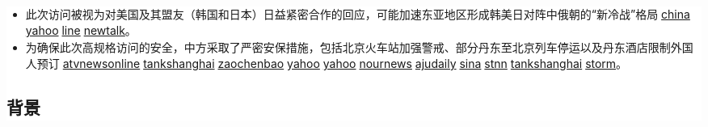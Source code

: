 - 此次访问被视为对美国及其盟友（韩国和日本）日益紧密合作的回应，可能加速东亚地区形成韩美日对阵中俄朝的“新冷战”格局 [china](https://vertexaisearch.cloud.google.com/grounding-api-redirect/AUZIYQGDYD5cwGmAL_hJmsaPXbi7q30fGE5rhSp1MJRLliZ3HO2ltLoHU4TjrJNEpIhgmbJ8nGYA-90v3_f76kEjIoHHg5Wd_p1ae6oaafuDjk6kBodg_rFtFwJD90ScUnAs0qB9dxcRzjHbEFHltgodCf9TdhCuSvZa4) [yahoo](https://vertexaisearch.cloud.google.com/grounding-api-redirect/AUZIYQGDYD5cwGmAL_hJmsaPXbi7q30fGE5rhSp1MJRLliZ3HO2ltLoHU4TjrJNEpIhgmbJ8nGYA-90v3_f76kEjIoHHg5Wd_p1ae6oaafuDjk6kBodg_rFtFwJD90ScUnAs0qB9dxcRzjHbEFHltgodCf9TdhCuSvZa6) [line](https://vertexaisearch.cloud.google.com/grounding-api-redirect/AUZIYQGDYD5cwGmAL_hJmsaPXbi7q30fGE5rhSp1MJRLliZ3HO2ltLoHU4TjrJNEpIhgmbJ8nGYA-90v3_f76kEjIoHHg5Wd_p1ae6oaafuDjk6kBodg_rFtFwJD90ScUnAs0qB9dxcRzjHbEFHltgodCf9TdhCuSvZa1) [newtalk](https://vertexaisearch.cloud.google.com/grounding-api-redirect/AUZIYQGDYD5cwGmAL_hJmsaPXbi7q30fGE5rhSp1MJRLliZ3HO2ltLoHU4TjrJNEpIhgmbJ8nGYA-90v3_f76kEjIoHHg5Wd_p1ae6oaafuDjk6kBodg_rFtFwJD90ScUnAs0qB9dxcRzjHbEFHltgodCf9TdhCuSvZa2)。
- 为确保此次高规格访问的安全，中方采取了严密安保措施，包括北京火车站加强警戒、部分丹东至北京列车停运以及丹东酒店限制外国人预订 [atvnewsonline](https://vertexaisearch.cloud.google.com/grounding-api-redirect/AUZIYQHGQ8sLajaflQSofyEFXqTIi0cYNHDpycPAUzQ1H-J07amFxt_YNCx4sWA08fLviFLpr_cXGdAXMR2tmYtSZqfrDd2AbNrLi_R7gJQ2gB7ym55Dz63KqbMWNVQSaz1btMELwa4vekdEm16PFV7uEXg7A8jaFNHeSNw91Uyamgu8it1N0WcmnjuOH6Rp_V8X9WjXHCtQkBaohPZjpg6_HbjmyRVycHKQVgMswM5Eb6A0kSM476e3pzvuhSH5GCn32flTnr0Xs00KE1YahUxGP2kX8y5qhn01Jes1gb096W5iFPGOHs8zBD9mhit6Kc_cbCKyTIGxDruQO__lpkzpxr1p) [tankshanghai](https://vertexaisearch.cloud.google.com/grounding-api-redirect/AUZIYQH4sdxfNXmOWdU-BTmwMlgXFGR7WLVy5qfYiAhR7OdnzJA5QfTYRFc_t4zFxlAgeA-AZLknjWTO7yZeGmKTzvsuY1pTuYo4s-wtsAHi89Vyb3FTbh8bXPpP27CLSA5ddYmXC0x_0wcQldfku3f6oIYhBOP6ekQ=) [zaochenbao](https://vertexaisearch.cloud.google.com/grounding-api-redirect/AUZIYQEFDFm9YLBl5bpuZW6faGyqLXqGD_5KMyHTK7NyMq-pFAq-qJ7VHeGDJW2I6l2CHNrKdJ0vfU8dFr0HS2hHrIypvrOlGex7Z0kTmHHntREQ2leA25JBfr1rUA5J_LWZ6U-OBtNw1E7cD4mb-92BZmj1odRyAiosAw==) [yahoo](https://vertexaisearch.cloud.google.com/grounding-api-redirect/AUZIYQHmnf2Qq0cuQlaG7qjk8ZAV6YDVWEMRLJVrOjalDqcsr9absFRzeWS1rrcE0BUhS8A-zvFkxV4vOXAHD74buO9W0YdhQ4YcwMJm0XhFixB-HMYJ7vVcLtJN8i1v8hgQvy0g_HbGGYyJKjZq70qebdXNKoRRPdlOb8j9xymNcLItL8nSqn563MkJnA-_KpyW95PBh608sWQEtLqckehAktW7UJ_q22fFpAmjiYZotfn2e8PmYnA0pM44IUleLCiQqH9sKs4umPQqYUkSvUOswE4jeJHA21Kq5DQ8_EvuMTFsi7Ntx825cAymtWY76yWDyCAHCLKOvmdrcWEDedjub_q_hyks_A3u2PIooSttNF4cR5yQtAK7BVTeUvJi2Q-wvLyP6e-9fSruQuQfU1loqNh24M5H41LqIEg=) [yahoo](https://vertexaisearch.cloud.google.com/grounding-api-redirect/AUZIYQHEEWt9D0DSZEfstEusjfdaVh3jzvnbAVf-XlmJITNNtdU_8HhTSjavDI6qNgMXdNNU6gPMlkbUPhgLNIZ53hbSo1PkxdhtBmfqgD6wGPjRZy_0Kx4QBPFqKSrq9oZz9yg5nYeReBlzpefKYsHrJ_VxPAJBn3if2f56UerKFgZNin8gEcnRT4H4wuxmTQ9zQEE52aYzDE1ET15wRLc9oA_K2xR9Iee0z7CVYGG64DTzGn2mKTiw6dNMg6PGChohTmxpsQQVQG89jy1_37TTH3rcdj-4sLfxfBuRGU8sgVXDgC_aCYXx_48at23NrvIXVi3nrAV40cx4oi1ysNB7J2kDaCeD71huyPRMqC_w5dE40pD5o4yEEFNn) [nournews](https://vertexaisearch.cloud.google.com/grounding-api-redirect/AUZIYQEFk7h8UOjOSv7WPfyLmt1DD6g8GpvVa62ecl8PcxS4OJJyBxM-VK-lQXyMkEUgwcjN6pIjt8jf7twRgmnLZX8N_hVF3nsc4mgMN0pVgQA5Hvlj-hCjhO2IC_UV9KRL8X6Z6XNWIrleB09Dy-E4utbS4-XXJlClASTzOLdcbQcGVoRA1lgypfkFQnRZ8LOWhR0Wdp6Gc8YZOHoJjQk6CzXK3-QhWhLUqc6npoQFZkNsnidYamd3_z5zSA9SK3Bs7H5-a0BGNwiHzMvAAg==) [ajudaily](https://vertexaisearch.cloud.google.com/grounding-api-redirect/AUZIYQE78tls2NNsa9QX3qB3TE9DI-66OPC2iTCb_ZrVTqF9egKGCYRXKou6Jt0H34VeuwdOnm9Tv8cGEL_QvSmX9gfsGs_Y4cEx8jYlhqJorFq6qdpNk29G1gR6K2785RyQDBiGqi-lIIBFywMk) [sina](https://vertexaisearch.cloud.google.com/grounding-api-redirect/AUZIYQEPX1eYQxudRFvo6cs0Hbnih5zymXTPB7OSV__PkU-mcWrx0VCsqjmQp0iVg3BMz-fAYoGHcJX9RBJHdQ4a-df2JO6pxJCZY3WSO5G8in061Omplfjyz5KqYiLOxSubNDiY7I9p3RlEXmJQzRWRl8u1wz1EAWiqf2lNPCUwTv24gGqDG-2IZydmemvcovtk) [stnn](https://vertexaisearch.cloud.google.com/grounding-api-redirect/AUZIYQHFq6LFniVBPWDMxognSnpvXTTOYKrzTTJKzULJ5rOi24vfuzFr1ZCxD3-F0QXxurJuwtkugfcB6kknJ3-U796dgo-hfg5zGMBP0pkHRSkuwrIqKWcFx9uk7S-sFz2Gi1-XJsYPR6fdIQ==) [tankshanghai](https://vertexaisearch.cloud.google.com/grounding-api-redirect/AUZIYQHg-MvsvGtrbtcC0BfAmHl4Z0w5FKKjeuh_1gJA98ZnyAvthNg65MvHtl3W-IgEJHxhzbvYWU-JjRADj66pU8-lgpkDEluT86hhSeCw0RCU1G934HzMWjjs-BOr9ygru1f0U0fXTi2B8eq2QDRb3RZ7ao82ZWx3) [storm](https://vertexaisearch.cloud.google.com/grounding-api-redirect/AUZIYQH4sdxfNXmOWdU-BTmwMlgXFGR7WLVy5qfYiAhR7OdnzJA5QfTYRFc_t4zFxlAgeA-AZLknjWTO7yZeGmKTzvsuY1pTuYo4s-wtsAHi89Vyb3FTbh8bXPpP27CLSA5ddYmXC0x_0wcQldfku3f6oIYhBOP6ekQ=0)。

## 背景